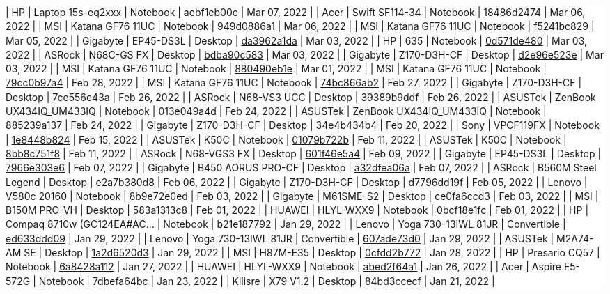 | HP            | Laptop 15s-eq2xxx           | Notebook    | [aebf1eb00c](https://linux-hardware.org/?probe=aebf1eb00c) | Mar 07, 2022 |
| Acer          | Swift SF114-34              | Notebook    | [18486d2474](https://linux-hardware.org/?probe=18486d2474) | Mar 06, 2022 |
| MSI           | Katana GF76 11UC            | Notebook    | [949d0886a1](https://linux-hardware.org/?probe=949d0886a1) | Mar 06, 2022 |
| MSI           | Katana GF76 11UC            | Notebook    | [f5241bc829](https://linux-hardware.org/?probe=f5241bc829) | Mar 05, 2022 |
| Gigabyte      | EP45-DS3L                   | Desktop     | [da3962a1da](https://linux-hardware.org/?probe=da3962a1da) | Mar 03, 2022 |
| HP            | 635                         | Notebook    | [0d571de480](https://linux-hardware.org/?probe=0d571de480) | Mar 03, 2022 |
| ASRock        | N68C-GS FX                  | Desktop     | [bdba90c583](https://linux-hardware.org/?probe=bdba90c583) | Mar 03, 2022 |
| Gigabyte      | Z170-D3H-CF                 | Desktop     | [d2e96e523e](https://linux-hardware.org/?probe=d2e96e523e) | Mar 03, 2022 |
| MSI           | Katana GF76 11UC            | Notebook    | [880490eb1e](https://linux-hardware.org/?probe=880490eb1e) | Mar 01, 2022 |
| MSI           | Katana GF76 11UC            | Notebook    | [79cc0b97a4](https://linux-hardware.org/?probe=79cc0b97a4) | Feb 28, 2022 |
| MSI           | Katana GF76 11UC            | Notebook    | [74bc866ab2](https://linux-hardware.org/?probe=74bc866ab2) | Feb 27, 2022 |
| Gigabyte      | Z170-D3H-CF                 | Desktop     | [7ce556e43a](https://linux-hardware.org/?probe=7ce556e43a) | Feb 26, 2022 |
| ASRock        | N68-VS3 UCC                 | Desktop     | [39389b9ddf](https://linux-hardware.org/?probe=39389b9ddf) | Feb 26, 2022 |
| ASUSTek       | ZenBook UX434IQ_UM433IQ     | Notebook    | [013e049a4d](https://linux-hardware.org/?probe=013e049a4d) | Feb 24, 2022 |
| ASUSTek       | ZenBook UX434IQ_UM433IQ     | Notebook    | [885239a137](https://linux-hardware.org/?probe=885239a137) | Feb 24, 2022 |
| Gigabyte      | Z170-D3H-CF                 | Desktop     | [34e4b434b4](https://linux-hardware.org/?probe=34e4b434b4) | Feb 20, 2022 |
| Sony          | VPCF119FX                   | Notebook    | [1e8448b824](https://linux-hardware.org/?probe=1e8448b824) | Feb 15, 2022 |
| ASUSTek       | K50C                        | Notebook    | [01079b722b](https://linux-hardware.org/?probe=01079b722b) | Feb 11, 2022 |
| ASUSTek       | K50C                        | Notebook    | [8bb8c751f8](https://linux-hardware.org/?probe=8bb8c751f8) | Feb 11, 2022 |
| ASRock        | N68-VGS3 FX                 | Desktop     | [601f46e5a4](https://linux-hardware.org/?probe=601f46e5a4) | Feb 09, 2022 |
| Gigabyte      | EP45-DS3L                   | Desktop     | [7966e303e6](https://linux-hardware.org/?probe=7966e303e6) | Feb 07, 2022 |
| Gigabyte      | B450 AORUS PRO-CF           | Desktop     | [a32dfea06a](https://linux-hardware.org/?probe=a32dfea06a) | Feb 07, 2022 |
| ASRock        | B560M Steel Legend          | Desktop     | [e2a7b380d8](https://linux-hardware.org/?probe=e2a7b380d8) | Feb 06, 2022 |
| Gigabyte      | Z170-D3H-CF                 | Desktop     | [d7796dd19f](https://linux-hardware.org/?probe=d7796dd19f) | Feb 05, 2022 |
| Lenovo        | V580c 20160                 | Notebook    | [8b9e72e0ed](https://linux-hardware.org/?probe=8b9e72e0ed) | Feb 03, 2022 |
| Gigabyte      | M61SME-S2                   | Desktop     | [ce0fa6ccd3](https://linux-hardware.org/?probe=ce0fa6ccd3) | Feb 03, 2022 |
| MSI           | B150M PRO-VH                | Desktop     | [583a1313c8](https://linux-hardware.org/?probe=583a1313c8) | Feb 01, 2022 |
| HUAWEI        | HLYL-WXX9                   | Notebook    | [0bcf18e1fc](https://linux-hardware.org/?probe=0bcf18e1fc) | Feb 01, 2022 |
| HP            | Compaq 8710w (GC124EA#AC... | Notebook    | [b21e187792](https://linux-hardware.org/?probe=b21e187792) | Jan 29, 2022 |
| Lenovo        | Yoga 730-13IWL 81JR         | Convertible | [ed633ddd09](https://linux-hardware.org/?probe=ed633ddd09) | Jan 29, 2022 |
| Lenovo        | Yoga 730-13IWL 81JR         | Convertible | [607ade73d0](https://linux-hardware.org/?probe=607ade73d0) | Jan 29, 2022 |
| ASUSTek       | M2A74-AM SE                 | Desktop     | [1a2d6520d3](https://linux-hardware.org/?probe=1a2d6520d3) | Jan 29, 2022 |
| MSI           | H87M-E35                    | Desktop     | [0cfdd2b772](https://linux-hardware.org/?probe=0cfdd2b772) | Jan 28, 2022 |
| HP            | Presario CQ57               | Notebook    | [6a8428a112](https://linux-hardware.org/?probe=6a8428a112) | Jan 27, 2022 |
| HUAWEI        | HLYL-WXX9                   | Notebook    | [abed2f64a1](https://linux-hardware.org/?probe=abed2f64a1) | Jan 26, 2022 |
| Acer          | Aspire F5-572G              | Notebook    | [7dbefa64bc](https://linux-hardware.org/?probe=7dbefa64bc) | Jan 23, 2022 |
| Kllisre       | X79 V1.2                    | Desktop     | [84bd3ccecf](https://linux-hardware.org/?probe=84bd3ccecf) | Jan 21, 2022 |